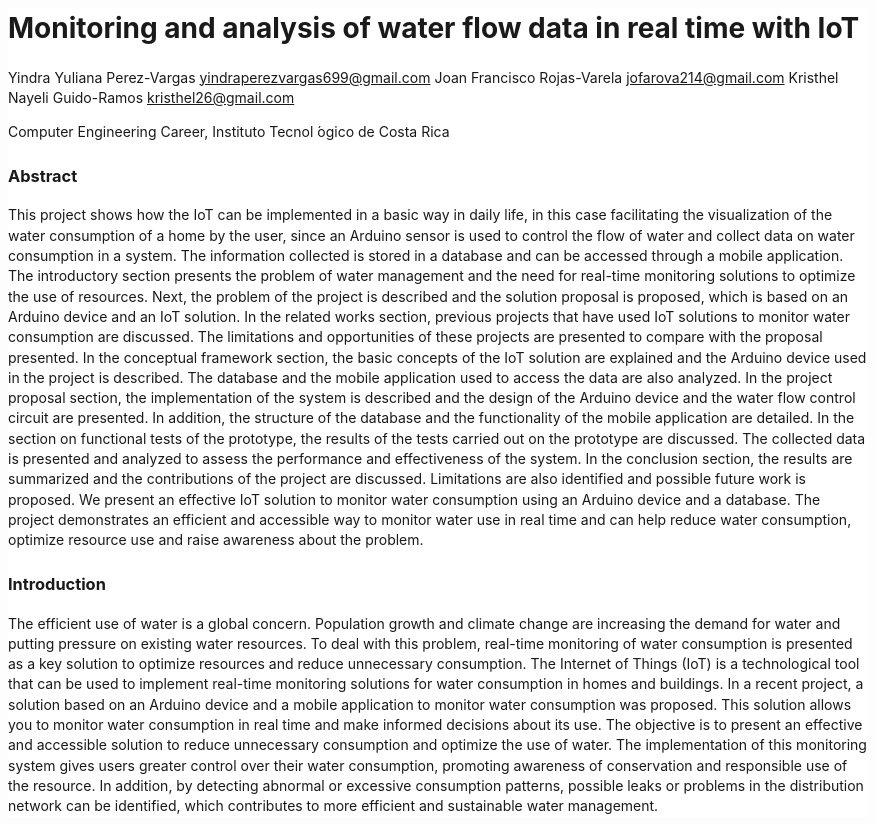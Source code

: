 # Monitoring and analysis of water flow data in real time with IoT
Yindra Yuliana Perez-Vargas
yindraperezvargas699@gmail.com
Joan Francisco Rojas-Varela
jofarova214@gmail.com
Kristhel Nayeli Guido-Ramos
kristhel26@gmail.com

Computer Engineering Career, Instituto Tecnol ́ogico de Costa Rica

### Abstract
This project shows how the IoT can be implemented in a basic way in daily life, in this case facilitating the visualization of the water consumption of a home by the user, since an Arduino sensor is used to control the flow of water and collect data on water consumption in a system. The information collected is stored in a database and can be accessed through a mobile application. The introductory section presents the problem of water management and the need for real-time monitoring solutions to optimize the use of resources. Next, the problem of the project is described and the solution proposal is proposed, which is based on an Arduino device and an IoT solution. In the related works section, previous projects that have used IoT solutions to monitor water consumption are discussed. The limitations and opportunities of these projects are presented to compare with the proposal presented. In the conceptual framework section, the basic concepts of the IoT solution are explained and the Arduino device used in the project is described. The database and the mobile application used to access the data are also analyzed. In the project proposal section, the implementation of the system is described and the design of the Arduino device and the water flow control circuit are presented. In addition, the structure of the database and the functionality of the mobile application are detailed.
In the section on functional tests of the prototype, the results of the tests carried out on the prototype are discussed. The collected data is presented and analyzed to assess the performance and effectiveness of the system. In the conclusion section, the results are summarized and the contributions of the project are discussed. Limitations are also identified and possible future work is proposed. We present an effective IoT solution to monitor water consumption using an Arduino device and a database. The project demonstrates an efficient and accessible way to monitor water use in real time and can help reduce water consumption, optimize resource use and raise awareness about the problem.

### Introduction
The efficient use of water is a global concern. Population growth and climate change are increasing the demand for water and putting pressure on existing water resources. To deal with this problem, real-time monitoring of water consumption is presented as a key solution to optimize resources and reduce unnecessary consumption. The Internet of Things (IoT) is a technological tool that can be used to implement real-time monitoring solutions for water consumption in homes and buildings. In a recent project, a solution based on an Arduino device and a mobile application to monitor water consumption was proposed. This solution allows you to monitor water consumption in real time and make informed decisions about its use. The objective is to present an effective and accessible solution to reduce unnecessary consumption and optimize the use of water. The implementation of this monitoring system gives users greater control over their water consumption, promoting awareness of conservation and responsible use of the resource. In addition, by detecting abnormal or excessive consumption patterns, possible leaks or problems in the distribution network can be identified, which contributes to more efficient and sustainable water management.
